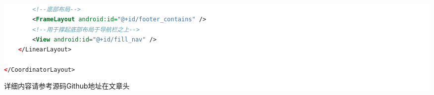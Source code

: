 ```xml
        <!--底部布局-->
        <FrameLayout android:id="@+id/footer_contains" />
        <!--用于撑起底部布局于导航栏之上-->
        <View android:id="@+id/fill_nav" />
    </LinearLayout>

</CoordinatorLayout>
```

详细内容请参考源码Github地址在文章头